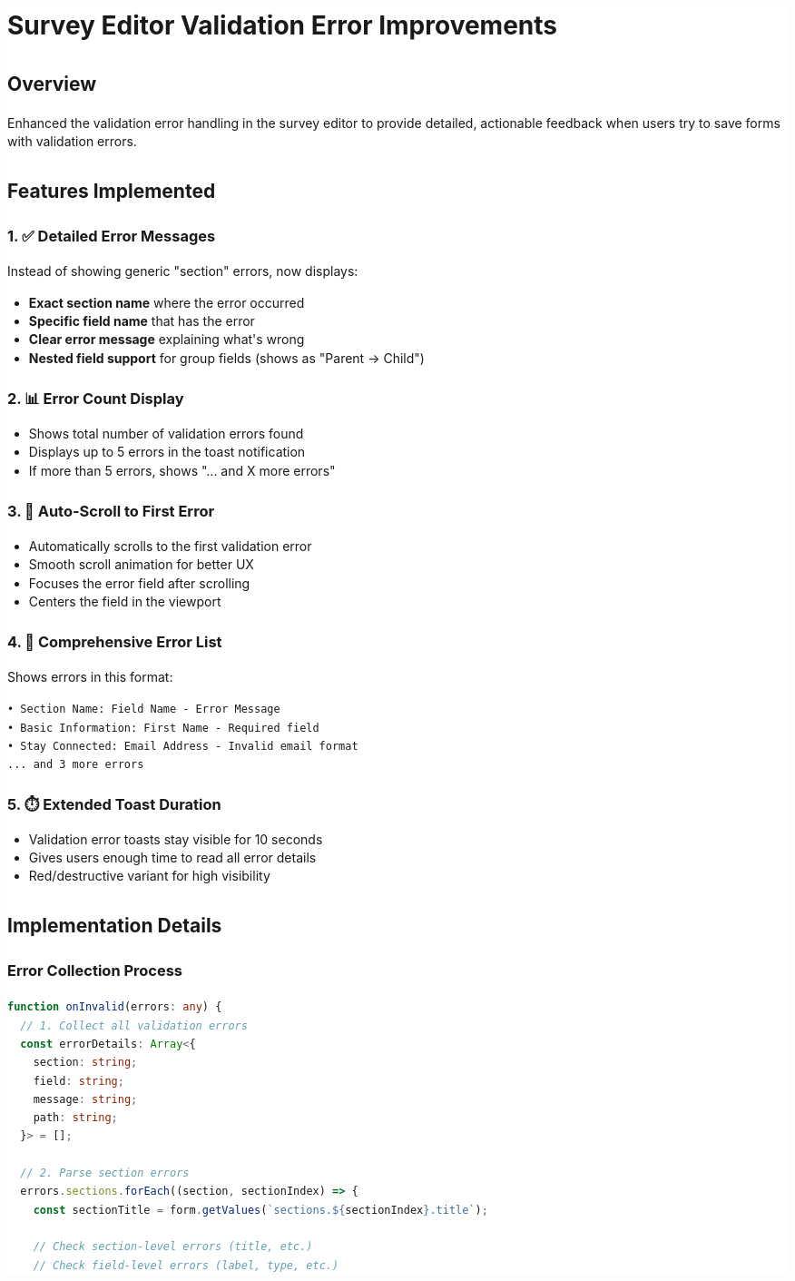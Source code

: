 # Survey Editor Validation Error Improvements

## Overview
Enhanced the validation error handling in the survey editor to provide detailed, actionable feedback when users try to save forms with validation errors.

## Features Implemented

### 1. ✅ **Detailed Error Messages**
Instead of showing generic "section" errors, now displays:
- **Exact section name** where the error occurred
- **Specific field name** that has the error
- **Clear error message** explaining what's wrong
- **Nested field support** for group fields (shows as "Parent → Child")

### 2. 📊 **Error Count Display**
- Shows total number of validation errors found
- Displays up to 5 errors in the toast notification
- If more than 5 errors, shows "... and X more errors"

### 3. 📍 **Auto-Scroll to First Error**
- Automatically scrolls to the first validation error
- Smooth scroll animation for better UX
- Focuses the error field after scrolling
- Centers the field in the viewport

### 4. 📝 **Comprehensive Error List**
Shows errors in this format:
```
• Section Name: Field Name - Error Message
• Basic Information: First Name - Required field
• Stay Connected: Email Address - Invalid email format
... and 3 more errors
```

### 5. ⏱️ **Extended Toast Duration**
- Validation error toasts stay visible for 10 seconds
- Gives users enough time to read all error details
- Red/destructive variant for high visibility

## Implementation Details

### Error Collection Process

```typescript
function onInvalid(errors: any) {
  // 1. Collect all validation errors
  const errorDetails: Array<{
    section: string;
    field: string;
    message: string;
    path: string;
  }> = [];
  
  // 2. Parse section errors
  errors.sections.forEach((section, sectionIndex) => {
    const sectionTitle = form.getValues(`sections.${sectionIndex}.title`);
    
    // Check section-level errors (title, etc.)
    // Check field-level errors (label, type, etc.)
```